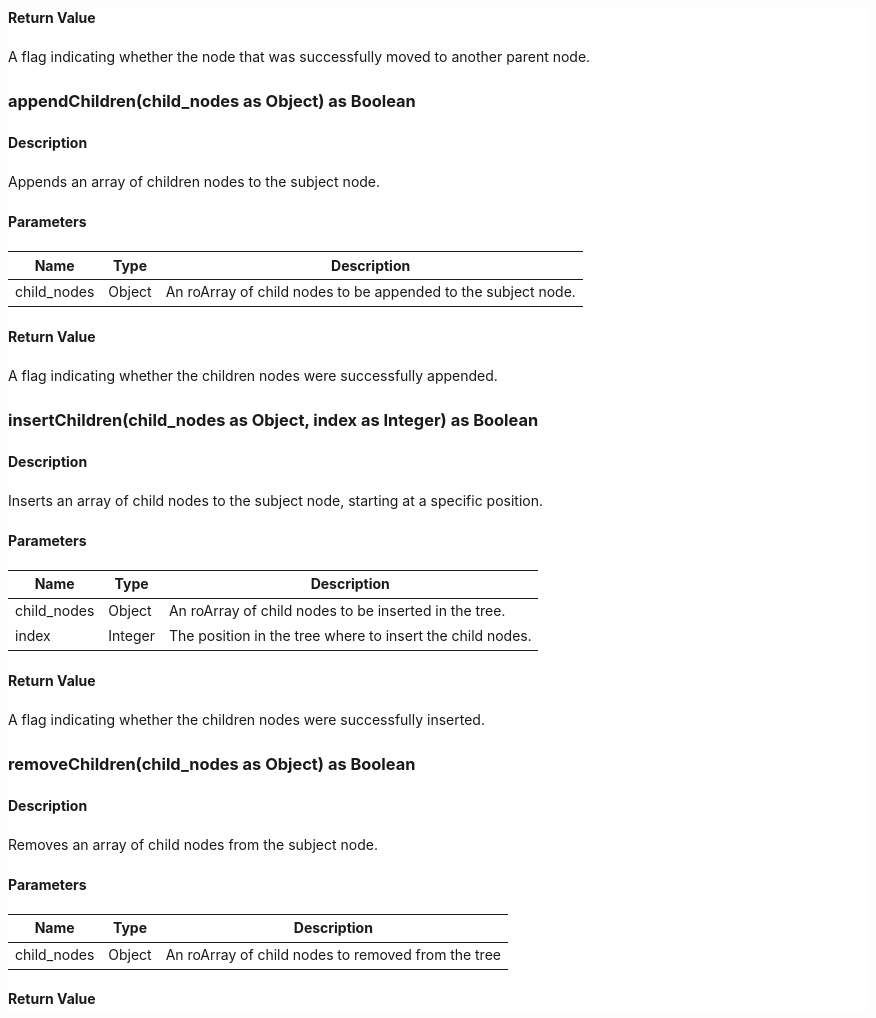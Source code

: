 #### Return Value

A flag indicating whether the node that was successfully moved to another parent node.

### appendChildren(child\_nodes as Object) as Boolean

#### Description

Appends an array of children nodes to the subject node.

#### Parameters

| Name | Type | Description |
| --- | --- | --- |
| child\_nodes | Object | An roArray of child nodes to be appended to the subject node. |

#### Return Value

A flag indicating whether the children nodes were successfully appended.

### insertChildren(child\_nodes as Object, index as Integer) as Boolean

#### Description

Inserts an array of child nodes to the subject node, starting at a specific position.

#### Parameters

| Name | Type | Description |
| --- | --- | --- |
| child\_nodes | Object | An roArray of child nodes to be inserted in the tree. |
| index | Integer | The position in the tree where to insert the child nodes. |

#### Return Value

A flag indicating whether the children nodes were successfully inserted.

### removeChildren(child\_nodes as Object) as Boolean

#### Description

Removes an array of child nodes from the subject node.

#### Parameters

| Name | Type | Description |
| --- | --- | --- |
| child\_nodes | Object | An roArray of child nodes to removed from the tree |

#### Return Value
